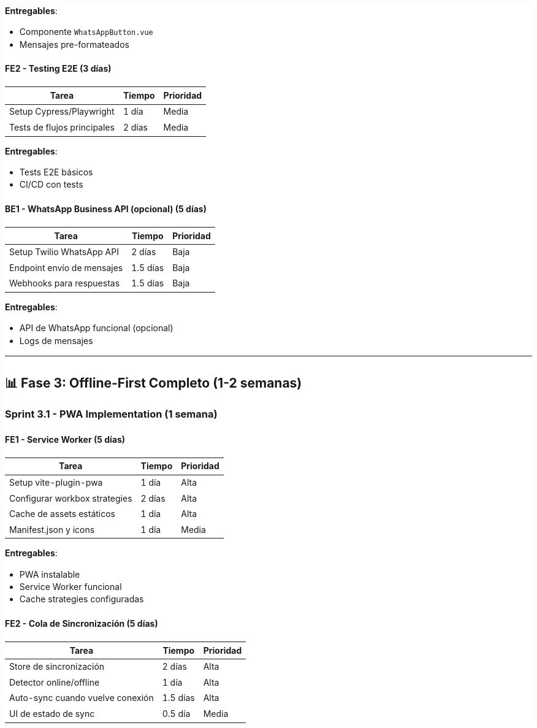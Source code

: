 **Entregables**:
- Componente `WhatsAppButton.vue`
- Mensajes pre-formateados

#### **FE2 - Testing E2E (3 días)**
| Tarea | Tiempo | Prioridad |
|-------|--------|-----------|
| Setup Cypress/Playwright | 1 día | Media |
| Tests de flujos principales | 2 días | Media |

**Entregables**:
- Tests E2E básicos
- CI/CD con tests

#### **BE1 - WhatsApp Business API (opcional) (5 días)**
| Tarea | Tiempo | Prioridad |
|-------|--------|-----------|
| Setup Twilio WhatsApp API | 2 días | Baja |
| Endpoint envío de mensajes | 1.5 días | Baja |
| Webhooks para respuestas | 1.5 días | Baja |

**Entregables**:
- API de WhatsApp funcional (opcional)
- Logs de mensajes

---

## 📊 Fase 3: Offline-First Completo (1-2 semanas)

### Sprint 3.1 - PWA Implementation (1 semana)

#### **FE1 - Service Worker (5 días)**
| Tarea | Tiempo | Prioridad |
|-------|--------|-----------|
| Setup vite-plugin-pwa | 1 día | Alta |
| Configurar workbox strategies | 2 días | Alta |
| Cache de assets estáticos | 1 día | Alta |
| Manifest.json y icons | 1 día | Media |

**Entregables**:
- PWA instalable
- Service Worker funcional
- Cache strategies configuradas

#### **FE2 - Cola de Sincronización (5 días)**
| Tarea | Tiempo | Prioridad |
|-------|--------|-----------|
| Store de sincronización | 2 días | Alta |
| Detector online/offline | 1 día | Alta |
| Auto-sync cuando vuelve conexión | 1.5 días | Alta |
| UI de estado de sync | 0.5 día | Media |
